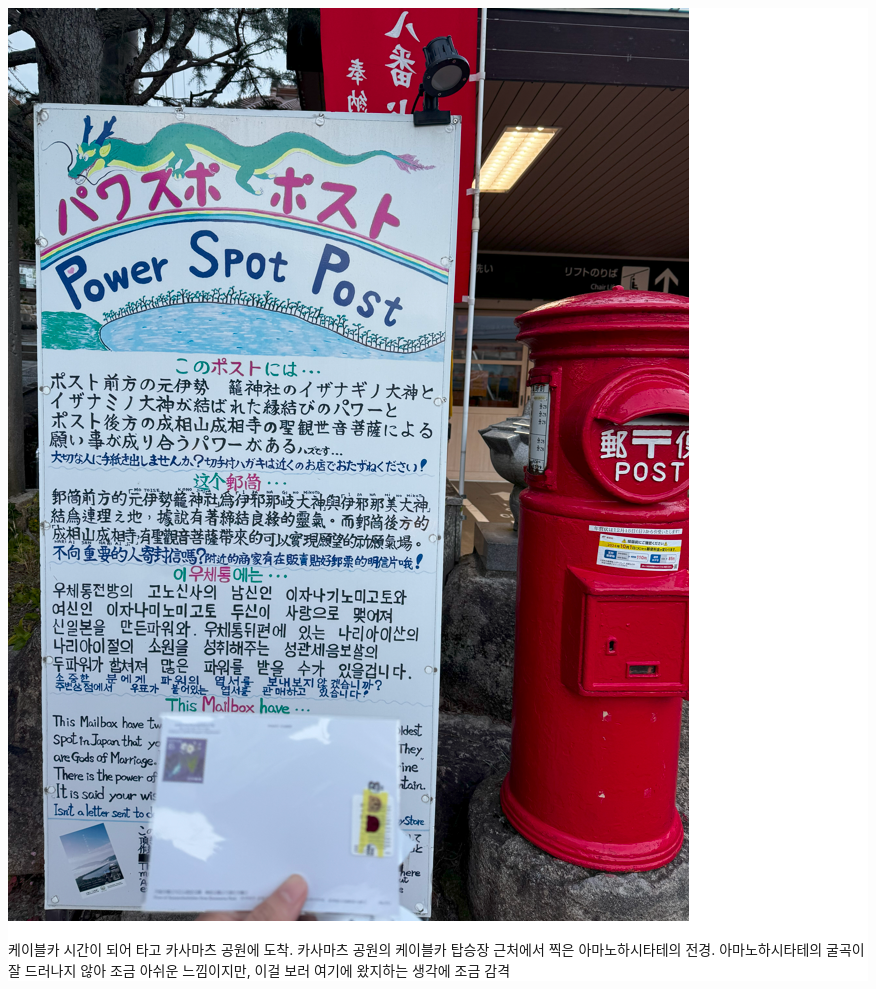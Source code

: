 ![image-20250105042454022](./assets/image-20250105042454022.png)

케이블카 시간이 되어 타고 카사마츠 공원에 도착.
카사마츠 공원의 케이블카 탑승장 근처에서 찍은 아마노하시타테의 전경. 
아마노하시타테의 굴곡이 잘 드러나지 않아 조금 아쉬운 느낌이지만, 이걸 보러 여기에 왔지하는 생각에 조금 감격

